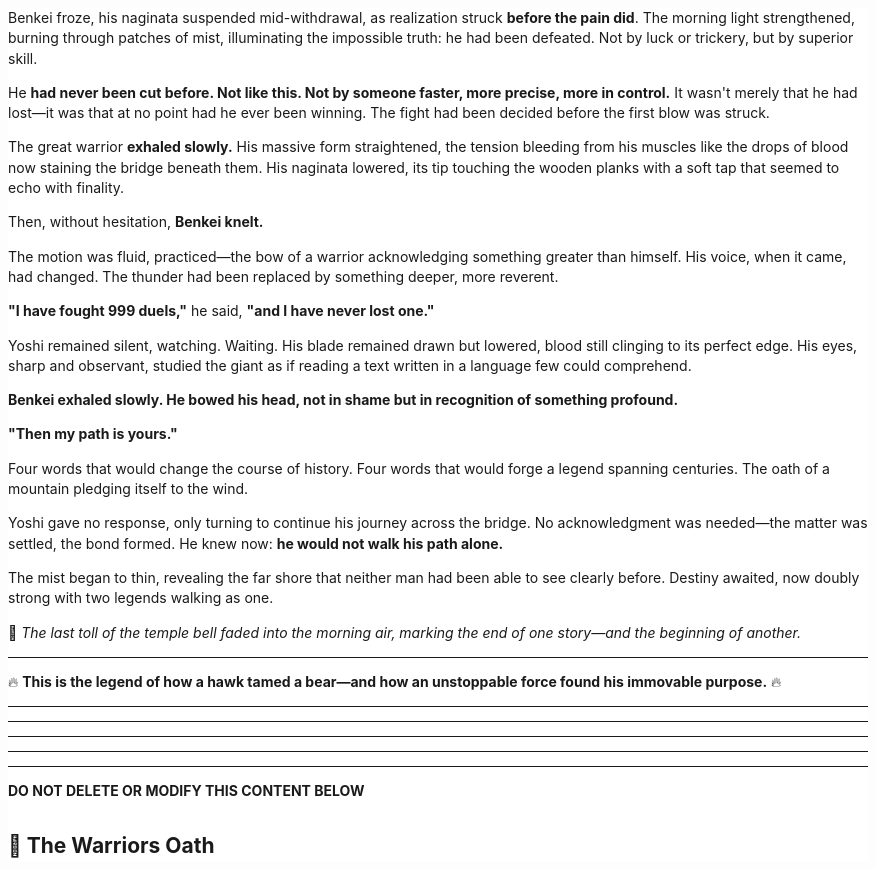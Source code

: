 Benkei froze, his naginata suspended mid-withdrawal, as realization struck **before the pain did**. The morning light strengthened, burning through patches of mist, illuminating the impossible truth: he had been defeated. Not by luck or trickery, but by superior skill.

He **had never been cut before. Not like this. Not by someone faster, more precise, more in control.** It wasn't merely that he had lost—it was that at no point had he ever been winning. The fight had been decided before the first blow was struck.

The great warrior **exhaled slowly.** His massive form straightened, the tension bleeding from his muscles like the drops of blood now staining the bridge beneath them. His naginata lowered, its tip touching the wooden planks with a soft tap that seemed to echo with finality.

Then, without hesitation, **Benkei knelt.**

The motion was fluid, practiced—the bow of a warrior acknowledging something greater than himself. His voice, when it came, had changed. The thunder had been replaced by something deeper, more reverent.

**"I have fought 999 duels,"** he said, **"and I have never lost one."**

Yoshi remained silent, watching. Waiting. His blade remained drawn but lowered, blood still clinging to its perfect edge. His eyes, sharp and observant, studied the giant as if reading a text written in a language few could comprehend.

**Benkei exhaled slowly. He bowed his head, not in shame but in recognition of something profound.**

**"Then my path is yours."**

Four words that would change the course of history. Four words that would forge a legend spanning centuries. The oath of a mountain pledging itself to the wind.

Yoshi gave no response, only turning to continue his journey across the bridge. No acknowledgment was needed—the matter was settled, the bond formed. He knew now: **he would not walk his path alone.**

The mist began to thin, revealing the far shore that neither man had been able to see clearly before. Destiny awaited, now doubly strong with two legends walking as one.

🎵 _The last toll of the temple bell faded into the morning air, marking the end of one story—and the beginning of another._

* * *

🔥 **This is the legend of how a hawk tamed a bear—and how an unstoppable force found his immovable purpose.** 🔥

---

---
---
---

---

**DO NOT DELETE OR MODIFY THIS CONTENT BELOW**



## **🌉 The Warriors Oath**
